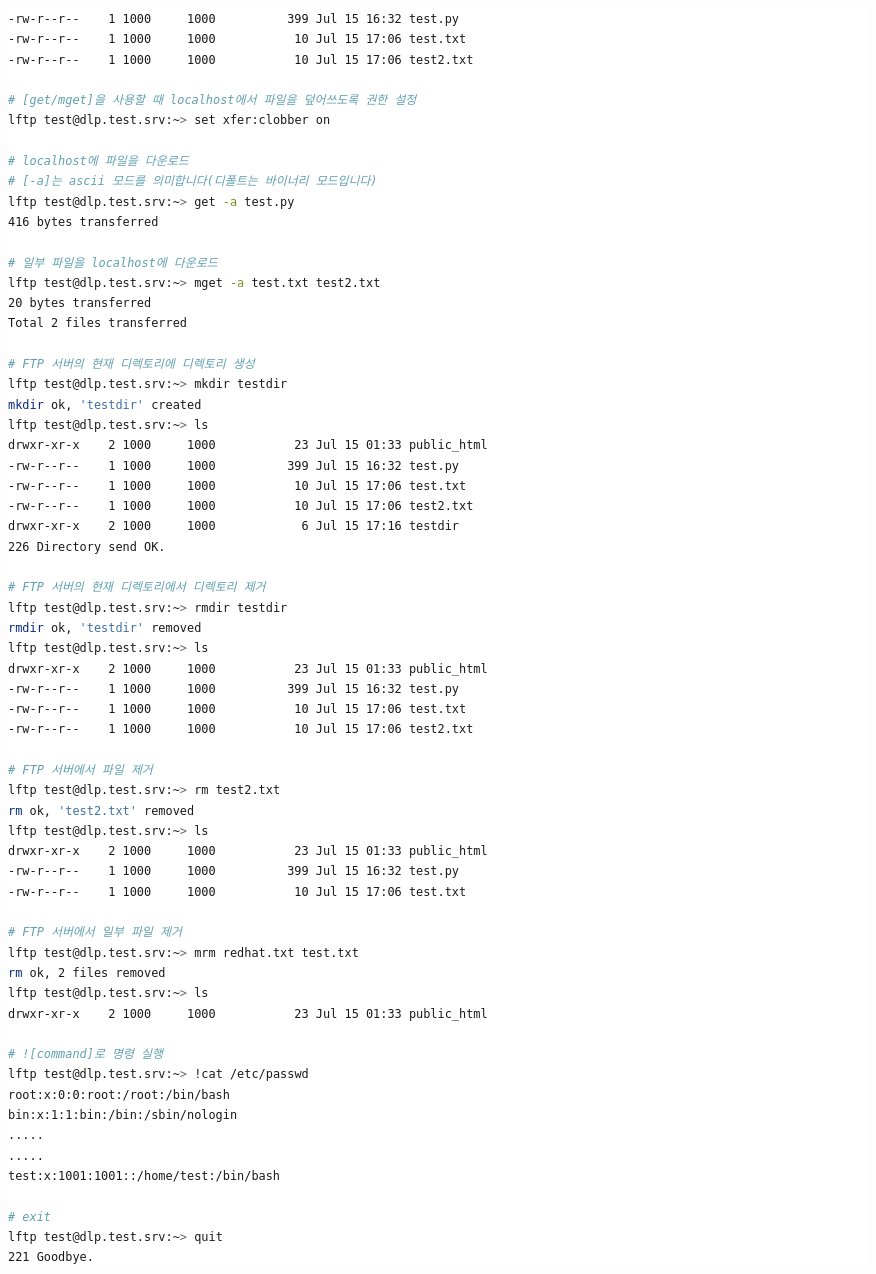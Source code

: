 ```bash
-rw-r--r--    1 1000     1000          399 Jul 15 16:32 test.py
-rw-r--r--    1 1000     1000           10 Jul 15 17:06 test.txt
-rw-r--r--    1 1000     1000           10 Jul 15 17:06 test2.txt

# [get/mget]을 사용할 때 localhost에서 파일을 덮어쓰도록 권한 설정
lftp test@dlp.test.srv:~> set xfer:clobber on 

# localhost에 파일을 다운로드
# [-a]는 ascii 모드를 의미합니다(디폴트는 바이너리 모드입니다)
lftp test@dlp.test.srv:~> get -a test.py
416 bytes transferred

# 일부 파일을 localhost에 다운로드
lftp test@dlp.test.srv:~> mget -a test.txt test2.txt
20 bytes transferred
Total 2 files transferred

# FTP 서버의 현재 디렉토리에 디렉토리 생성
lftp test@dlp.test.srv:~> mkdir testdir
mkdir ok, 'testdir' created
lftp test@dlp.test.srv:~> ls
drwxr-xr-x    2 1000     1000           23 Jul 15 01:33 public_html
-rw-r--r--    1 1000     1000          399 Jul 15 16:32 test.py
-rw-r--r--    1 1000     1000           10 Jul 15 17:06 test.txt
-rw-r--r--    1 1000     1000           10 Jul 15 17:06 test2.txt
drwxr-xr-x    2 1000     1000            6 Jul 15 17:16 testdir
226 Directory send OK.

# FTP 서버의 현재 디렉토리에서 디렉토리 제거
lftp test@dlp.test.srv:~> rmdir testdir
rmdir ok, 'testdir' removed
lftp test@dlp.test.srv:~> ls
drwxr-xr-x    2 1000     1000           23 Jul 15 01:33 public_html
-rw-r--r--    1 1000     1000          399 Jul 15 16:32 test.py
-rw-r--r--    1 1000     1000           10 Jul 15 17:06 test.txt
-rw-r--r--    1 1000     1000           10 Jul 15 17:06 test2.txt

# FTP 서버에서 파일 제거
lftp test@dlp.test.srv:~> rm test2.txt
rm ok, 'test2.txt' removed
lftp test@dlp.test.srv:~> ls
drwxr-xr-x    2 1000     1000           23 Jul 15 01:33 public_html
-rw-r--r--    1 1000     1000          399 Jul 15 16:32 test.py
-rw-r--r--    1 1000     1000           10 Jul 15 17:06 test.txt

# FTP 서버에서 일부 파일 제거
lftp test@dlp.test.srv:~> mrm redhat.txt test.txt
rm ok, 2 files removed
lftp test@dlp.test.srv:~> ls
drwxr-xr-x    2 1000     1000           23 Jul 15 01:33 public_html

# ![command]로 명령 실행
lftp test@dlp.test.srv:~> !cat /etc/passwd
root:x:0:0:root:/root:/bin/bash
bin:x:1:1:bin:/bin:/sbin/nologin
.....
.....
test:x:1001:1001::/home/test:/bin/bash

# exit
lftp test@dlp.test.srv:~> quit
221 Goodbye. 
```